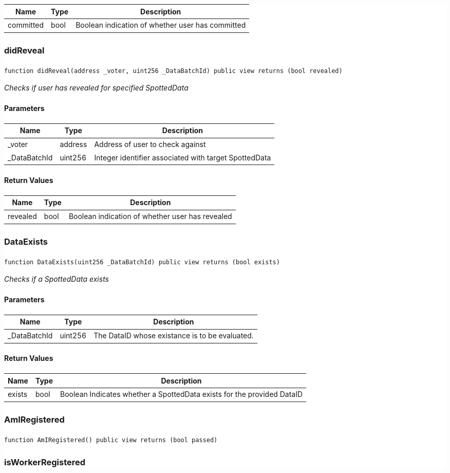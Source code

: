 | Name | Type | Description |
| ---- | ---- | ----------- |
| committed | bool | Boolean indication of whether user has committed |

### didReveal

```solidity
function didReveal(address _voter, uint256 _DataBatchId) public view returns (bool revealed)
```

_Checks if user has revealed for specified SpottedData_

#### Parameters

| Name | Type | Description |
| ---- | ---- | ----------- |
| _voter | address | Address of user to check against |
| _DataBatchId | uint256 | Integer identifier associated with target SpottedData |

#### Return Values

| Name | Type | Description |
| ---- | ---- | ----------- |
| revealed | bool | Boolean indication of whether user has revealed |

### DataExists

```solidity
function DataExists(uint256 _DataBatchId) public view returns (bool exists)
```

_Checks if a SpottedData exists_

#### Parameters

| Name | Type | Description |
| ---- | ---- | ----------- |
| _DataBatchId | uint256 | The DataID whose existance is to be evaluated. |

#### Return Values

| Name | Type | Description |
| ---- | ---- | ----------- |
| exists | bool | Boolean Indicates whether a SpottedData exists for the provided DataID |

### AmIRegistered

```solidity
function AmIRegistered() public view returns (bool passed)
```

### isWorkerRegistered
